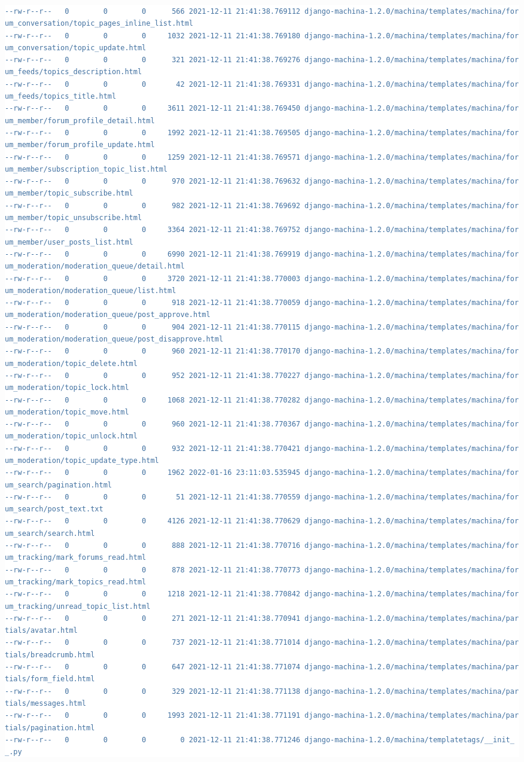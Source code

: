 ```diff
--rw-r--r--   0        0        0      566 2021-12-11 21:41:38.769112 django-machina-1.2.0/machina/templates/machina/forum_conversation/topic_pages_inline_list.html
--rw-r--r--   0        0        0     1032 2021-12-11 21:41:38.769180 django-machina-1.2.0/machina/templates/machina/forum_conversation/topic_update.html
--rw-r--r--   0        0        0      321 2021-12-11 21:41:38.769276 django-machina-1.2.0/machina/templates/machina/forum_feeds/topics_description.html
--rw-r--r--   0        0        0       42 2021-12-11 21:41:38.769331 django-machina-1.2.0/machina/templates/machina/forum_feeds/topics_title.html
--rw-r--r--   0        0        0     3611 2021-12-11 21:41:38.769450 django-machina-1.2.0/machina/templates/machina/forum_member/forum_profile_detail.html
--rw-r--r--   0        0        0     1992 2021-12-11 21:41:38.769505 django-machina-1.2.0/machina/templates/machina/forum_member/forum_profile_update.html
--rw-r--r--   0        0        0     1259 2021-12-11 21:41:38.769571 django-machina-1.2.0/machina/templates/machina/forum_member/subscription_topic_list.html
--rw-r--r--   0        0        0      970 2021-12-11 21:41:38.769632 django-machina-1.2.0/machina/templates/machina/forum_member/topic_subscribe.html
--rw-r--r--   0        0        0      982 2021-12-11 21:41:38.769692 django-machina-1.2.0/machina/templates/machina/forum_member/topic_unsubscribe.html
--rw-r--r--   0        0        0     3364 2021-12-11 21:41:38.769752 django-machina-1.2.0/machina/templates/machina/forum_member/user_posts_list.html
--rw-r--r--   0        0        0     6990 2021-12-11 21:41:38.769919 django-machina-1.2.0/machina/templates/machina/forum_moderation/moderation_queue/detail.html
--rw-r--r--   0        0        0     3720 2021-12-11 21:41:38.770003 django-machina-1.2.0/machina/templates/machina/forum_moderation/moderation_queue/list.html
--rw-r--r--   0        0        0      918 2021-12-11 21:41:38.770059 django-machina-1.2.0/machina/templates/machina/forum_moderation/moderation_queue/post_approve.html
--rw-r--r--   0        0        0      904 2021-12-11 21:41:38.770115 django-machina-1.2.0/machina/templates/machina/forum_moderation/moderation_queue/post_disapprove.html
--rw-r--r--   0        0        0      960 2021-12-11 21:41:38.770170 django-machina-1.2.0/machina/templates/machina/forum_moderation/topic_delete.html
--rw-r--r--   0        0        0      952 2021-12-11 21:41:38.770227 django-machina-1.2.0/machina/templates/machina/forum_moderation/topic_lock.html
--rw-r--r--   0        0        0     1068 2021-12-11 21:41:38.770282 django-machina-1.2.0/machina/templates/machina/forum_moderation/topic_move.html
--rw-r--r--   0        0        0      960 2021-12-11 21:41:38.770367 django-machina-1.2.0/machina/templates/machina/forum_moderation/topic_unlock.html
--rw-r--r--   0        0        0      932 2021-12-11 21:41:38.770421 django-machina-1.2.0/machina/templates/machina/forum_moderation/topic_update_type.html
--rw-r--r--   0        0        0     1962 2022-01-16 23:11:03.535945 django-machina-1.2.0/machina/templates/machina/forum_search/pagination.html
--rw-r--r--   0        0        0       51 2021-12-11 21:41:38.770559 django-machina-1.2.0/machina/templates/machina/forum_search/post_text.txt
--rw-r--r--   0        0        0     4126 2021-12-11 21:41:38.770629 django-machina-1.2.0/machina/templates/machina/forum_search/search.html
--rw-r--r--   0        0        0      888 2021-12-11 21:41:38.770716 django-machina-1.2.0/machina/templates/machina/forum_tracking/mark_forums_read.html
--rw-r--r--   0        0        0      878 2021-12-11 21:41:38.770773 django-machina-1.2.0/machina/templates/machina/forum_tracking/mark_topics_read.html
--rw-r--r--   0        0        0     1218 2021-12-11 21:41:38.770842 django-machina-1.2.0/machina/templates/machina/forum_tracking/unread_topic_list.html
--rw-r--r--   0        0        0      271 2021-12-11 21:41:38.770941 django-machina-1.2.0/machina/templates/machina/partials/avatar.html
--rw-r--r--   0        0        0      737 2021-12-11 21:41:38.771014 django-machina-1.2.0/machina/templates/machina/partials/breadcrumb.html
--rw-r--r--   0        0        0      647 2021-12-11 21:41:38.771074 django-machina-1.2.0/machina/templates/machina/partials/form_field.html
--rw-r--r--   0        0        0      329 2021-12-11 21:41:38.771138 django-machina-1.2.0/machina/templates/machina/partials/messages.html
--rw-r--r--   0        0        0     1993 2021-12-11 21:41:38.771191 django-machina-1.2.0/machina/templates/machina/partials/pagination.html
--rw-r--r--   0        0        0        0 2021-12-11 21:41:38.771246 django-machina-1.2.0/machina/templatetags/__init__.py
```